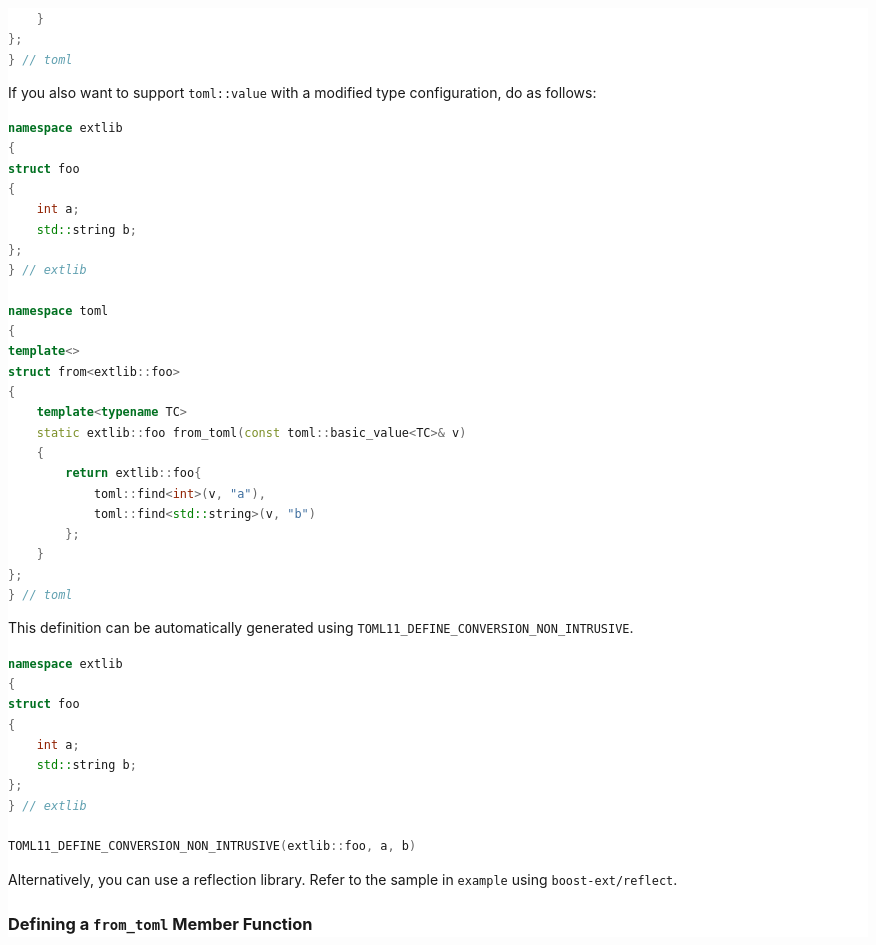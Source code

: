 ```cpp
    }
};
} // toml
```

If you also want to support `toml::value` with a modified type configuration, do as follows:

```cpp
namespace extlib
{
struct foo
{
    int a;
    std::string b;
};
} // extlib

namespace toml
{
template<>
struct from<extlib::foo>
{
    template<typename TC>
    static extlib::foo from_toml(const toml::basic_value<TC>& v)
    {
        return extlib::foo{
            toml::find<int>(v, "a"),
            toml::find<std::string>(v, "b")
        };
    }
};
} // toml
```

This definition can be automatically generated using `TOML11_DEFINE_CONVERSION_NON_INTRUSIVE`.

```cpp
namespace extlib
{
struct foo
{
    int a;
    std::string b;
};
} // extlib

TOML11_DEFINE_CONVERSION_NON_INTRUSIVE(extlib::foo, a, b)
```

Alternatively, you can use a reflection library. Refer to the sample in `example` using `boost-ext/reflect`.

### Defining a `from_toml` Member Function
